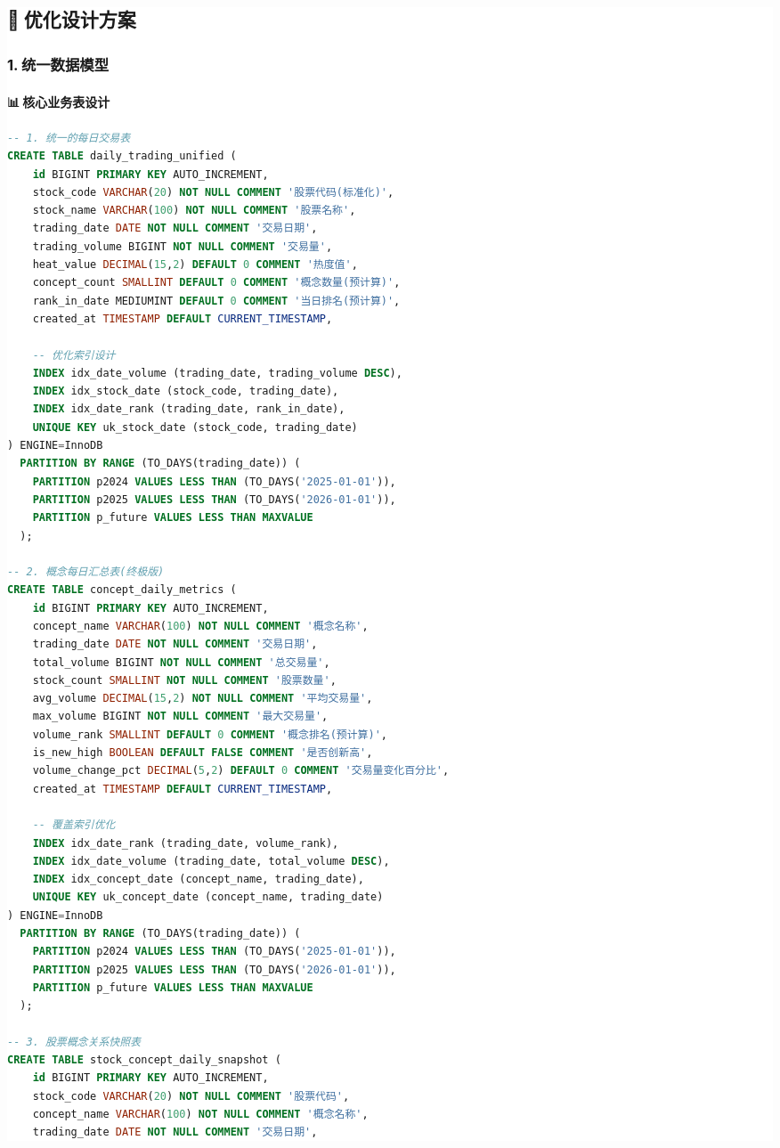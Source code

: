 ## 🎯 优化设计方案

### 1. **统一数据模型**

#### 📊 核心业务表设计

```sql
-- 1. 统一的每日交易表
CREATE TABLE daily_trading_unified (
    id BIGINT PRIMARY KEY AUTO_INCREMENT,
    stock_code VARCHAR(20) NOT NULL COMMENT '股票代码(标准化)',
    stock_name VARCHAR(100) NOT NULL COMMENT '股票名称',
    trading_date DATE NOT NULL COMMENT '交易日期',
    trading_volume BIGINT NOT NULL COMMENT '交易量',
    heat_value DECIMAL(15,2) DEFAULT 0 COMMENT '热度值',
    concept_count SMALLINT DEFAULT 0 COMMENT '概念数量(预计算)',
    rank_in_date MEDIUMINT DEFAULT 0 COMMENT '当日排名(预计算)',
    created_at TIMESTAMP DEFAULT CURRENT_TIMESTAMP,
    
    -- 优化索引设计
    INDEX idx_date_volume (trading_date, trading_volume DESC),
    INDEX idx_stock_date (stock_code, trading_date),
    INDEX idx_date_rank (trading_date, rank_in_date),
    UNIQUE KEY uk_stock_date (stock_code, trading_date)
) ENGINE=InnoDB 
  PARTITION BY RANGE (TO_DAYS(trading_date)) (
    PARTITION p2024 VALUES LESS THAN (TO_DAYS('2025-01-01')),
    PARTITION p2025 VALUES LESS THAN (TO_DAYS('2026-01-01')),
    PARTITION p_future VALUES LESS THAN MAXVALUE
  );

-- 2. 概念每日汇总表(终极版)
CREATE TABLE concept_daily_metrics (
    id BIGINT PRIMARY KEY AUTO_INCREMENT,
    concept_name VARCHAR(100) NOT NULL COMMENT '概念名称',
    trading_date DATE NOT NULL COMMENT '交易日期',
    total_volume BIGINT NOT NULL COMMENT '总交易量',
    stock_count SMALLINT NOT NULL COMMENT '股票数量',
    avg_volume DECIMAL(15,2) NOT NULL COMMENT '平均交易量',
    max_volume BIGINT NOT NULL COMMENT '最大交易量',
    volume_rank SMALLINT DEFAULT 0 COMMENT '概念排名(预计算)',
    is_new_high BOOLEAN DEFAULT FALSE COMMENT '是否创新高',
    volume_change_pct DECIMAL(5,2) DEFAULT 0 COMMENT '交易量变化百分比',
    created_at TIMESTAMP DEFAULT CURRENT_TIMESTAMP,
    
    -- 覆盖索引优化
    INDEX idx_date_rank (trading_date, volume_rank),
    INDEX idx_date_volume (trading_date, total_volume DESC),
    INDEX idx_concept_date (concept_name, trading_date),
    UNIQUE KEY uk_concept_date (concept_name, trading_date)
) ENGINE=InnoDB
  PARTITION BY RANGE (TO_DAYS(trading_date)) (
    PARTITION p2024 VALUES LESS THAN (TO_DAYS('2025-01-01')),
    PARTITION p2025 VALUES LESS THAN (TO_DAYS('2026-01-01')),
    PARTITION p_future VALUES LESS THAN MAXVALUE
  );

-- 3. 股票概念关系快照表
CREATE TABLE stock_concept_daily_snapshot (
    id BIGINT PRIMARY KEY AUTO_INCREMENT,
    stock_code VARCHAR(20) NOT NULL COMMENT '股票代码',
    concept_name VARCHAR(100) NOT NULL COMMENT '概念名称',
    trading_date DATE NOT NULL COMMENT '交易日期',
```